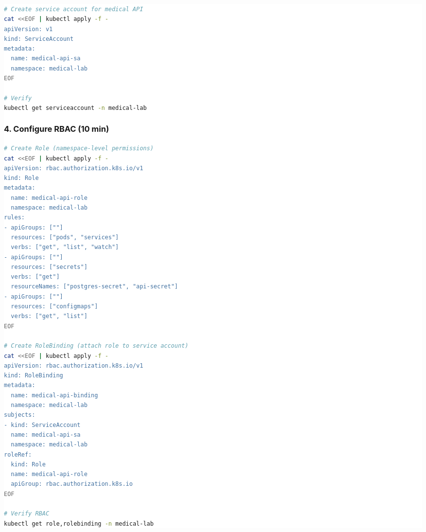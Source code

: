 ```bash
# Create service account for medical API
cat <<EOF | kubectl apply -f -
apiVersion: v1
kind: ServiceAccount
metadata:
  name: medical-api-sa
  namespace: medical-lab
EOF

# Verify
kubectl get serviceaccount -n medical-lab
```

### 4. Configure RBAC (10 min)

```bash
# Create Role (namespace-level permissions)
cat <<EOF | kubectl apply -f -
apiVersion: rbac.authorization.k8s.io/v1
kind: Role
metadata:
  name: medical-api-role
  namespace: medical-lab
rules:
- apiGroups: [""]
  resources: ["pods", "services"]
  verbs: ["get", "list", "watch"]
- apiGroups: [""]
  resources: ["secrets"]
  verbs: ["get"]
  resourceNames: ["postgres-secret", "api-secret"]
- apiGroups: [""]
  resources: ["configmaps"]
  verbs: ["get", "list"]
EOF

# Create RoleBinding (attach role to service account)
cat <<EOF | kubectl apply -f -
apiVersion: rbac.authorization.k8s.io/v1
kind: RoleBinding
metadata:
  name: medical-api-binding
  namespace: medical-lab
subjects:
- kind: ServiceAccount
  name: medical-api-sa
  namespace: medical-lab
roleRef:
  kind: Role
  name: medical-api-role
  apiGroup: rbac.authorization.k8s.io
EOF

# Verify RBAC
kubectl get role,rolebinding -n medical-lab
```
